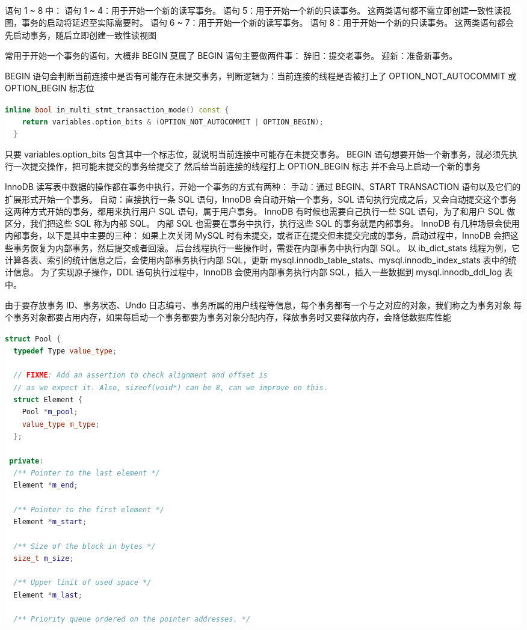 语句 1 ~ 8 中：
语句 1 ~ 4：用于开始一个新的读写事务。
语句 5：用于开始一个新的只读事务。
这两类语句都不需立即创建一致性读视图，事务的启动将延迟至实际需要时。
语句 6 ~ 7：用于开始一个新的读写事务。
语句 8：用于开始一个新的只读事务。
这两类语句都会先启动事务，随后立即创建一致性读视图

常用于开始一个事务的语句，大概非 BEGIN 莫属了
BEGIN 语句主要做两件事：
辞旧：提交老事务。
迎新：准备新事务。

BEGIN 语句会判断当前连接中是否有可能存在未提交事务，判断逻辑为：当前连接的线程是否被打上了 OPTION_NOT_AUTOCOMMIT 或 OPTION_BEGIN 标志位

```c++
inline bool in_multi_stmt_transaction_mode() const {
    return variables.option_bits & (OPTION_NOT_AUTOCOMMIT | OPTION_BEGIN);
  }
```

只要 variables.option_bits 包含其中一个标志位，就说明当前连接中可能存在未提交事务。
BEGIN 语句想要开始一个新事务，就必须先执行一次提交操作，把可能未提交的事务给提交了
然后给当前连接的线程打上 OPTION_BEGIN 标志 并不会马上启动一个新的事务


InnoDB 读写表中数据的操作都在事务中执行，开始一个事务的方式有两种：
手动：通过 BEGIN、START TRANSACTION 语句以及它们的扩展形式开始一个事务。
自动：直接执行一条 SQL 语句，InnoDB 会自动开始一个事务，SQL 语句执行完成之后，又会自动提交这个事务
这两种方式开始的事务，都用来执行用户 SQL 语句，属于用户事务。
InnoDB 有时候也需要自己执行一些 SQL 语句，为了和用户 SQL 做区分，我们把这些 SQL 称为内部 SQL。
内部 SQL 也需要在事务中执行，执行这些 SQL 的事务就是内部事务。
InnoDB 有几种场景会使用内部事务，以下是其中主要的三种：
如果上次关闭 MySQL 时有未提交，或者正在提交但未提交完成的事务，启动过程中，InnoDB 会把这些事务恢复为内部事务，然后提交或者回滚。
后台线程执行一些操作时，需要在内部事务中执行内部 SQL。
以 ib_dict_stats 线程为例，它计算各表、索引的统计信息之后，会使用内部事务执行内部 SQL，更新 mysql.innodb_table_stats、mysql.innodb_index_stats 表中的统计信息。
为了实现原子操作，DDL 语句执行过程中，InnoDB 会使用内部事务执行内部 SQL，插入一些数据到 mysql.innodb_ddl_log 表中。


由于要存放事务 ID、事务状态、Undo 日志编号、事务所属的用户线程等信息，每个事务都有一个与之对应的对象，我们称之为事务对象
每个事务对象都要占用内存，如果每启动一个事务都要为事务对象分配内存，释放事务时又要释放内存，会降低数据库性能

```c++
struct Pool {
  typedef Type value_type;

  // FIXME: Add an assertion to check alignment and offset is
  // as we expect it. Also, sizeof(void*) can be 8, can we improve on this.
  struct Element {
    Pool *m_pool;
    value_type m_type;
  };

 private:
  /** Pointer to the last element */
  Element *m_end;

  /** Pointer to the first element */
  Element *m_start;

  /** Size of the block in bytes */
  size_t m_size;

  /** Upper limit of used space */
  Element *m_last;

  /** Priority queue ordered on the pointer addresses. */
```